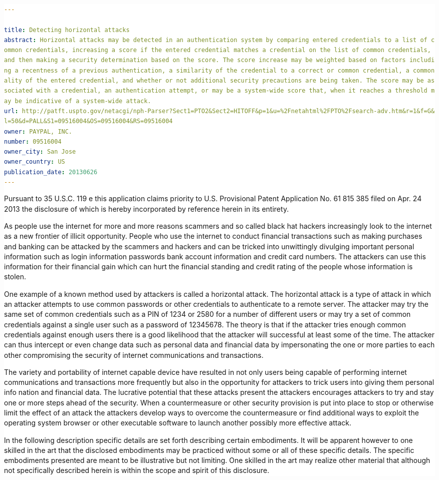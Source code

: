 ```yaml
---

title: Detecting horizontal attacks
abstract: Horizontal attacks may be detected in an authentication system by comparing entered credentials to a list of common credentials, increasing a score if the entered credential matches a credential on the list of common credentials, and then making a security determination based on the score. The score increase may be weighted based on factors including a recentness of a previous authentication, a similarity of the credential to a correct or common credential, a commonality of the entered credential, and whether or not additional security precautions are being taken. The score may be associated with a credential, an authentication attempt, or may be a system-wide score that, when it reaches a threshold may be indicative of a system-wide attack.
url: http://patft.uspto.gov/netacgi/nph-Parser?Sect1=PTO2&Sect2=HITOFF&p=1&u=%2Fnetahtml%2FPTO%2Fsearch-adv.htm&r=1&f=G&l=50&d=PALL&S1=09516004&OS=09516004&RS=09516004
owner: PAYPAL, INC.
number: 09516004
owner_city: San Jose
owner_country: US
publication_date: 20130626
---
```

Pursuant to 35 U.S.C. 119 e this application claims priority to U.S. Provisional Patent Application No. 61 815 385 filed on Apr. 24 2013 the disclosure of which is hereby incorporated by reference herein in its entirety.

As people use the internet for more and more reasons scammers and so called black hat hackers increasingly look to the internet as a new frontier of illicit opportunity. People who use the internet to conduct financial transactions such as making purchases and banking can be attacked by the scammers and hackers and can be tricked into unwittingly divulging important personal information such as login information passwords bank account information and credit card numbers. The attackers can use this information for their financial gain which can hurt the financial standing and credit rating of the people whose information is stolen.

One example of a known method used by attackers is called a horizontal attack. The horizontal attack is a type of attack in which an attacker attempts to use common passwords or other credentials to authenticate to a remote server. The attacker may try the same set of common credentials such as a PIN of 1234 or 2580 for a number of different users or may try a set of common credentials against a single user such as a password of 12345678. The theory is that if the attacker tries enough common credentials against enough users there is a good likelihood that the attacker will successful at least some of the time. The attacker can thus intercept or even change data such as personal data and financial data by impersonating the one or more parties to each other compromising the security of internet communications and transactions.

The variety and portability of internet capable device have resulted in not only users being capable of performing internet communications and transactions more frequently but also in the opportunity for attackers to trick users into giving them personal info nation and financial data. The lucrative potential that these attacks present the attackers encourages attackers to try and stay one or more steps ahead of the security. When a countermeasure or other security provision is put into place to stop or otherwise limit the effect of an attack the attackers develop ways to overcome the countermeasure or find additional ways to exploit the operating system browser or other executable software to launch another possibly more effective attack.

In the following description specific details are set forth describing certain embodiments. It will be apparent however to one skilled in the art that the disclosed embodiments may be practiced without some or all of these specific details. The specific embodiments presented are meant to be illustrative but not limiting. One skilled in the art may realize other material that although not specifically described herein is within the scope and spirit of this disclosure.

